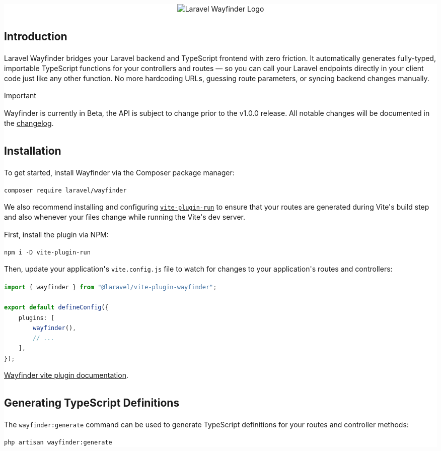 <p align="center"><img src="./art/logo.svg" width="50%" alt="Laravel Wayfinder Logo"></p>

## Introduction

Laravel Wayfinder bridges your Laravel backend and TypeScript frontend with zero friction. It automatically generates fully-typed, importable TypeScript functions for your controllers and routes — so you can call your Laravel endpoints directly in your client code just like any other function. No more hardcoding URLs, guessing route parameters, or syncing backend changes manually.

> [!IMPORTANT]
> Wayfinder is currently in Beta, the API is subject to change prior to the v1.0.0 release. All notable changes will be documented in the [changelog](./CHANGELOG.md).

## Installation

To get started, install Wayfinder via the Composer package manager:

```
composer require laravel/wayfinder
```

We also recommend installing and configuring [`vite-plugin-run`](https://github.com/innocenzi/vite-plugin-run) to ensure that your routes are generated during Vite's build step and also whenever your files change while running the Vite's dev server.

First, install the plugin via NPM:

```
npm i -D vite-plugin-run
```

Then, update your application's `vite.config.js` file to watch for changes to your application's routes and controllers:

```ts
import { wayfinder } from "@laravel/vite-plugin-wayfinder";

export default defineConfig({
    plugins: [
        wayfinder(),
        // ...
    ],
});
```

[Wayfinder vite plugin documentation](https://github.com/laravel/vite-plugin-wayfinder).

## Generating TypeScript Definitions

The `wayfinder:generate` command can be used to generate TypeScript definitions for your routes and controller methods:

```
php artisan wayfinder:generate
```
